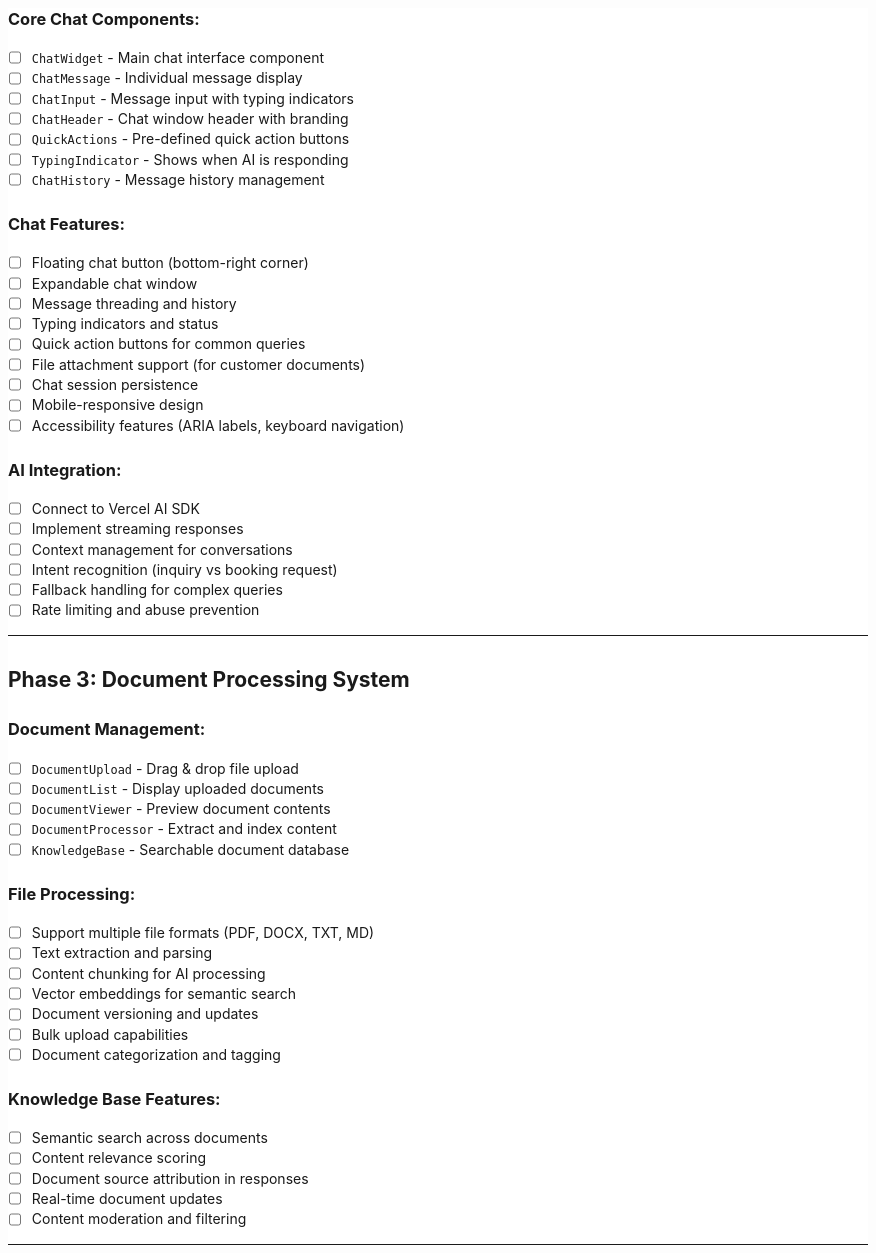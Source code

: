 ### Core Chat Components:
- [ ] `ChatWidget` - Main chat interface component
- [ ] `ChatMessage` - Individual message display
- [ ] `ChatInput` - Message input with typing indicators
- [ ] `ChatHeader` - Chat window header with branding
- [ ] `QuickActions` - Pre-defined quick action buttons
- [ ] `TypingIndicator` - Shows when AI is responding
- [ ] `ChatHistory` - Message history management

### Chat Features:
- [ ] Floating chat button (bottom-right corner)
- [ ] Expandable chat window
- [ ] Message threading and history
- [ ] Typing indicators and status
- [ ] Quick action buttons for common queries
- [ ] File attachment support (for customer documents)
- [ ] Chat session persistence
- [ ] Mobile-responsive design
- [ ] Accessibility features (ARIA labels, keyboard navigation)

### AI Integration:
- [ ] Connect to Vercel AI SDK
- [ ] Implement streaming responses
- [ ] Context management for conversations
- [ ] Intent recognition (inquiry vs booking request)
- [ ] Fallback handling for complex queries
- [ ] Rate limiting and abuse prevention

---

## Phase 3: Document Processing System

### Document Management:
- [ ] `DocumentUpload` - Drag & drop file upload
- [ ] `DocumentList` - Display uploaded documents
- [ ] `DocumentViewer` - Preview document contents
- [ ] `DocumentProcessor` - Extract and index content
- [ ] `KnowledgeBase` - Searchable document database

### File Processing:
- [ ] Support multiple file formats (PDF, DOCX, TXT, MD)
- [ ] Text extraction and parsing
- [ ] Content chunking for AI processing
- [ ] Vector embeddings for semantic search
- [ ] Document versioning and updates
- [ ] Bulk upload capabilities
- [ ] Document categorization and tagging

### Knowledge Base Features:
- [ ] Semantic search across documents
- [ ] Content relevance scoring
- [ ] Document source attribution in responses
- [ ] Real-time document updates
- [ ] Content moderation and filtering

---